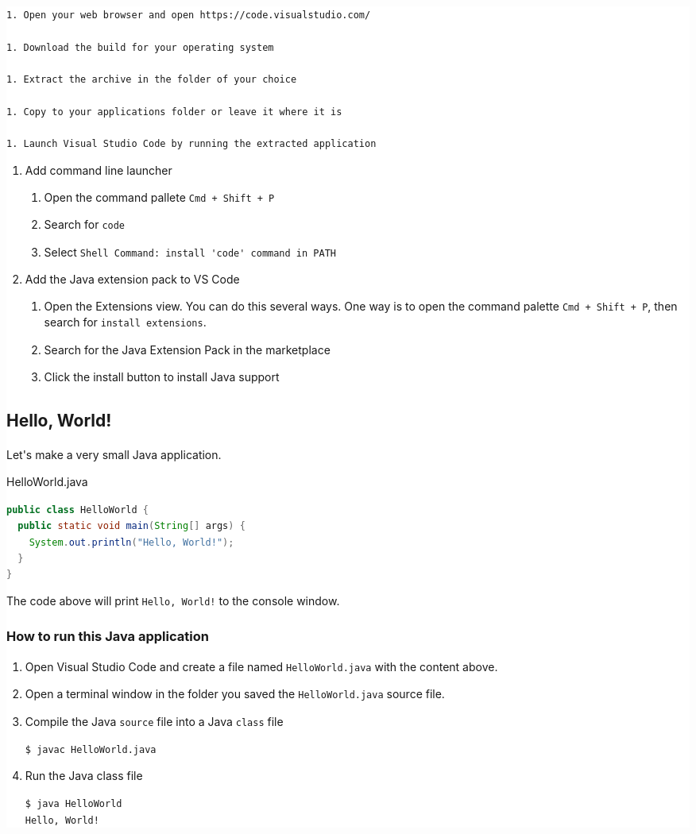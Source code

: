     1. Open your web browser and open https://code.visualstudio.com/

    1. Download the build for your operating system

    1. Extract the archive in the folder of your choice

    1. Copy to your applications folder or leave it where it is

    1. Launch Visual Studio Code by running the extracted application

1. Add command line launcher

    1. Open the command pallete `Cmd + Shift + P`

    1. Search for `code`

    1. Select `Shell Command: install 'code' command in PATH`

1. Add the Java extension pack to VS Code

    1. Open the Extensions view. You can do this several ways. One way is to open the command palette `Cmd + Shift + P`, then search for `install extensions`.

    1. Search for the Java Extension Pack in the marketplace

    1. Click the install button to install Java support

## Hello, World!

Let's make a very small Java application.

HelloWorld.java
```java
public class HelloWorld {
  public static void main(String[] args) {
    System.out.println("Hello, World!");
  }
}
```

The code above will print `Hello, World!` to the console window.

### How to run this Java application

1. Open Visual Studio Code and create a file named `HelloWorld.java` with the content above.

1. Open a terminal window in the folder you saved the `HelloWorld.java` source file.

1. Compile the Java `source` file into a Java `class` file

    ```bash
    $ javac HelloWorld.java
    ```

1. Run the Java class file

    ```bash
    $ java HelloWorld
    Hello, World!
    ```
